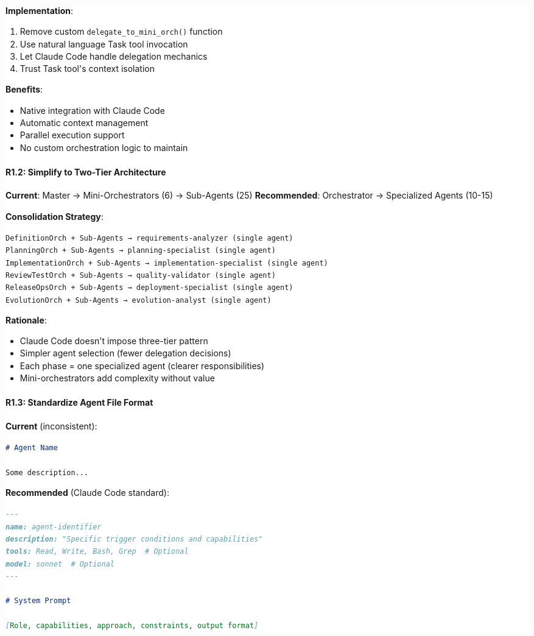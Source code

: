**Implementation**:
1. Remove custom `delegate_to_mini_orch()` function
2. Use natural language Task tool invocation
3. Let Claude Code handle delegation mechanics
4. Trust Task tool's context isolation

**Benefits**:
- Native integration with Claude Code
- Automatic context management
- Parallel execution support
- No custom orchestration logic to maintain

#### R1.2: Simplify to Two-Tier Architecture

**Current**: Master → Mini-Orchestrators (6) → Sub-Agents (25)
**Recommended**: Orchestrator → Specialized Agents (10-15)

**Consolidation Strategy**:
```
DefinitionOrch + Sub-Agents → requirements-analyzer (single agent)
PlanningOrch + Sub-Agents → planning-specialist (single agent)
ImplementationOrch + Sub-Agents → implementation-specialist (single agent)
ReviewTestOrch + Sub-Agents → quality-validator (single agent)
ReleaseOpsOrch + Sub-Agents → deployment-specialist (single agent)
EvolutionOrch + Sub-Agents → evolution-analyst (single agent)
```

**Rationale**:
- Claude Code doesn't impose three-tier pattern
- Simpler agent selection (fewer delegation decisions)
- Each phase = one specialized agent (clearer responsibilities)
- Mini-orchestrators add complexity without value

#### R1.3: Standardize Agent File Format

**Current** (inconsistent):
```markdown
# Agent Name

Some description...
```

**Recommended** (Claude Code standard):
```markdown
---
name: agent-identifier
description: "Specific trigger conditions and capabilities"
tools: Read, Write, Bash, Grep  # Optional
model: sonnet  # Optional
---

# System Prompt

[Role, capabilities, approach, constraints, output format]
```

